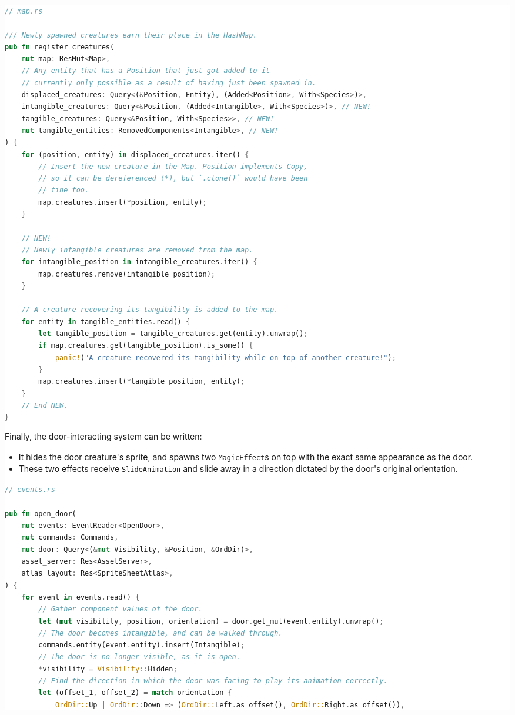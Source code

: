 ```rust
// map.rs

/// Newly spawned creatures earn their place in the HashMap.
pub fn register_creatures(
    mut map: ResMut<Map>,
    // Any entity that has a Position that just got added to it -
    // currently only possible as a result of having just been spawned in.
    displaced_creatures: Query<(&Position, Entity), (Added<Position>, With<Species>)>,
    intangible_creatures: Query<&Position, (Added<Intangible>, With<Species>)>, // NEW!
    tangible_creatures: Query<&Position, With<Species>>, // NEW!
    mut tangible_entities: RemovedComponents<Intangible>, // NEW!
) {
    for (position, entity) in displaced_creatures.iter() {
        // Insert the new creature in the Map. Position implements Copy,
        // so it can be dereferenced (*), but `.clone()` would have been
        // fine too.
        map.creatures.insert(*position, entity);
    }

    // NEW!
    // Newly intangible creatures are removed from the map.
    for intangible_position in intangible_creatures.iter() {
        map.creatures.remove(intangible_position);
    }

    // A creature recovering its tangibility is added to the map.
    for entity in tangible_entities.read() {
        let tangible_position = tangible_creatures.get(entity).unwrap();
        if map.creatures.get(tangible_position).is_some() {
            panic!("A creature recovered its tangibility while on top of another creature!");
        }
        map.creatures.insert(*tangible_position, entity);
    }
    // End NEW.
}
```

Finally, the door-interacting system can be written:

- It hides the door creature's sprite, and spawns two `MagicEffect`s on top with the exact same appearance as the door.
- These two effects receive `SlideAnimation` and slide away in a direction dictated by the door's original orientation.

```rust
// events.rs

pub fn open_door(
    mut events: EventReader<OpenDoor>,
    mut commands: Commands,
    mut door: Query<(&mut Visibility, &Position, &OrdDir)>,
    asset_server: Res<AssetServer>,
    atlas_layout: Res<SpriteSheetAtlas>,
) {
    for event in events.read() {
        // Gather component values of the door.
        let (mut visibility, position, orientation) = door.get_mut(event.entity).unwrap();
        // The door becomes intangible, and can be walked through.
        commands.entity(event.entity).insert(Intangible);
        // The door is no longer visible, as it is open.
        *visibility = Visibility::Hidden;
        // Find the direction in which the door was facing to play its animation correctly.
        let (offset_1, offset_2) = match orientation {
            OrdDir::Up | OrdDir::Down => (OrdDir::Left.as_offset(), OrdDir::Right.as_offset()),
```